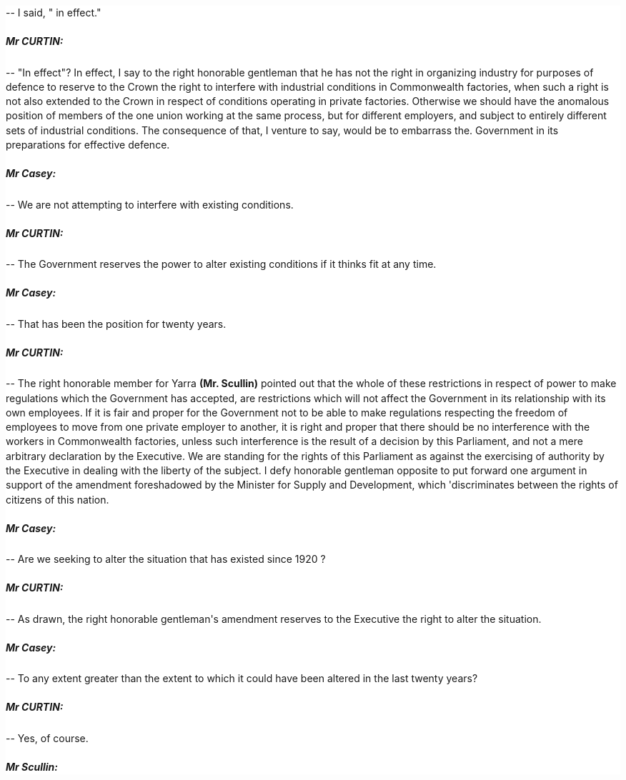 -- I said, " in effect." 

##### Mr CURTIN:

-- "In effect"? In effect, I say to the right honorable gentleman that he has not the right in organizing industry for purposes of defence to reserve to the Crown the right to interfere with industrial conditions in Commonwealth factories, when such a right is not also extended to the Crown in respect of conditions operating in private factories. Otherwise we should have the anomalous position of members of the one union working at the same process, but for different employers, and subject to entirely different sets of industrial conditions. The consequence of that, I venture to say, would be to embarrass the. Government in its preparations for effective defence. 

##### Mr Casey:

-- We are not attempting to interfere with existing conditions. 

##### Mr CURTIN:

-- The Government reserves the power to alter existing conditions if it thinks fit at any time. 

##### Mr Casey:

-- That has been the position for twenty years. 

##### Mr CURTIN:

-- The right honorable member for Yarra  **(Mr. Scullin)**  pointed out that the whole of these restrictions in respect of power to make regulations which the Government has accepted, are restrictions which will not affect the Government in its relationship with its own employees. If it is fair and proper for the Government not to be able to make regulations respecting the freedom of employees to move from one private employer to another, it is right and proper that there should be no interference with the workers in Commonwealth factories, unless such interference is the result of a decision by this Parliament, and not a mere arbitrary declaration by the Executive. We are standing for the rights of this Parliament as against the exercising of authority by the Executive in dealing with the liberty of the subject. I defy honorable gentleman opposite to put forward one argument in support of the amendment foreshadowed by the Minister for Supply and Development, which 'discriminates between the rights of citizens of this nation. 

##### Mr Casey:

-- Are we seeking to alter the situation that has existed since 1920 ? 

##### Mr CURTIN:

-- As drawn, the right honorable gentleman's amendment reserves to the Executive the right to alter the situation. 

##### Mr Casey:

-- To any extent greater than the extent to which it could have been altered in the last twenty years? 

##### Mr CURTIN:

-- Yes, of course. 

##### Mr Scullin:
